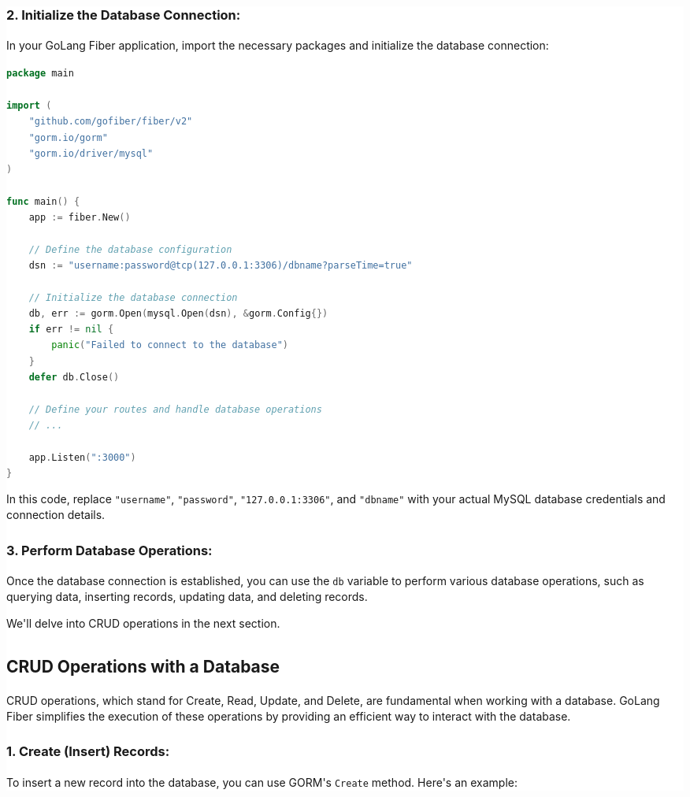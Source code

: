 ### 2. **Initialize the Database Connection:**

   In your GoLang Fiber application, import the necessary packages and initialize the database connection:

   ```go
   package main

   import (
       "github.com/gofiber/fiber/v2"
       "gorm.io/gorm"
       "gorm.io/driver/mysql"
   )

   func main() {
       app := fiber.New()

       // Define the database configuration
       dsn := "username:password@tcp(127.0.0.1:3306)/dbname?parseTime=true"

       // Initialize the database connection
       db, err := gorm.Open(mysql.Open(dsn), &gorm.Config{})
       if err != nil {
           panic("Failed to connect to the database")
       }
       defer db.Close()

       // Define your routes and handle database operations
       // ...

       app.Listen(":3000")
   }
   ```

   In this code, replace `"username"`, `"password"`, `"127.0.0.1:3306"`, and `"dbname"` with your actual MySQL database credentials and connection details.

### 3. **Perform Database Operations:**

   Once the database connection is established, you can use the `db` variable to perform various database operations, such as querying data, inserting records, updating data, and deleting records.

   We'll delve into CRUD operations in the next section.

## CRUD Operations with a Database

CRUD operations, which stand for Create, Read, Update, and Delete, are fundamental when working with a database. GoLang Fiber simplifies the execution of these operations by providing an efficient way to interact with the database.

### 1. **Create (Insert) Records:**

   To insert a new record into the database, you can use GORM's `Create` method. Here's an example:
